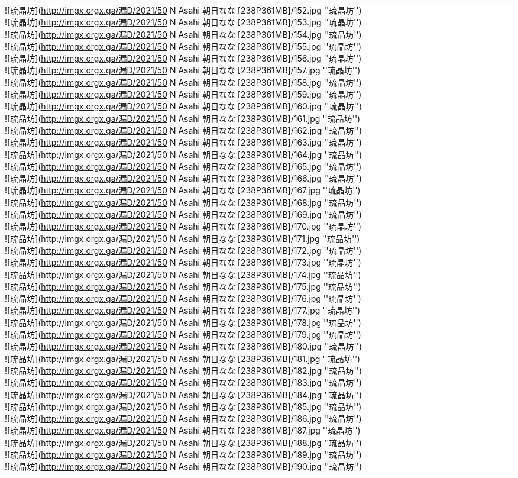 ![琉晶坊](http://imgx.orgx.ga/漏D/2021/50 N Asahi 朝日なな [238P361MB]/152.jpg ''琉晶坊'') <br>
![琉晶坊](http://imgx.orgx.ga/漏D/2021/50 N Asahi 朝日なな [238P361MB]/153.jpg ''琉晶坊'') <br>
![琉晶坊](http://imgx.orgx.ga/漏D/2021/50 N Asahi 朝日なな [238P361MB]/154.jpg ''琉晶坊'') <br>
![琉晶坊](http://imgx.orgx.ga/漏D/2021/50 N Asahi 朝日なな [238P361MB]/155.jpg ''琉晶坊'') <br>
![琉晶坊](http://imgx.orgx.ga/漏D/2021/50 N Asahi 朝日なな [238P361MB]/156.jpg ''琉晶坊'') <br>
![琉晶坊](http://imgx.orgx.ga/漏D/2021/50 N Asahi 朝日なな [238P361MB]/157.jpg ''琉晶坊'') <br>
![琉晶坊](http://imgx.orgx.ga/漏D/2021/50 N Asahi 朝日なな [238P361MB]/158.jpg ''琉晶坊'') <br>
![琉晶坊](http://imgx.orgx.ga/漏D/2021/50 N Asahi 朝日なな [238P361MB]/159.jpg ''琉晶坊'') <br>
![琉晶坊](http://imgx.orgx.ga/漏D/2021/50 N Asahi 朝日なな [238P361MB]/160.jpg ''琉晶坊'') <br>
![琉晶坊](http://imgx.orgx.ga/漏D/2021/50 N Asahi 朝日なな [238P361MB]/161.jpg ''琉晶坊'') <br>
![琉晶坊](http://imgx.orgx.ga/漏D/2021/50 N Asahi 朝日なな [238P361MB]/162.jpg ''琉晶坊'') <br>
![琉晶坊](http://imgx.orgx.ga/漏D/2021/50 N Asahi 朝日なな [238P361MB]/163.jpg ''琉晶坊'') <br>
![琉晶坊](http://imgx.orgx.ga/漏D/2021/50 N Asahi 朝日なな [238P361MB]/164.jpg ''琉晶坊'') <br>
![琉晶坊](http://imgx.orgx.ga/漏D/2021/50 N Asahi 朝日なな [238P361MB]/165.jpg ''琉晶坊'') <br>
![琉晶坊](http://imgx.orgx.ga/漏D/2021/50 N Asahi 朝日なな [238P361MB]/166.jpg ''琉晶坊'') <br>
![琉晶坊](http://imgx.orgx.ga/漏D/2021/50 N Asahi 朝日なな [238P361MB]/167.jpg ''琉晶坊'') <br>
![琉晶坊](http://imgx.orgx.ga/漏D/2021/50 N Asahi 朝日なな [238P361MB]/168.jpg ''琉晶坊'') <br>
![琉晶坊](http://imgx.orgx.ga/漏D/2021/50 N Asahi 朝日なな [238P361MB]/169.jpg ''琉晶坊'') <br>
![琉晶坊](http://imgx.orgx.ga/漏D/2021/50 N Asahi 朝日なな [238P361MB]/170.jpg ''琉晶坊'') <br>
![琉晶坊](http://imgx.orgx.ga/漏D/2021/50 N Asahi 朝日なな [238P361MB]/171.jpg ''琉晶坊'') <br>
![琉晶坊](http://imgx.orgx.ga/漏D/2021/50 N Asahi 朝日なな [238P361MB]/172.jpg ''琉晶坊'') <br>
![琉晶坊](http://imgx.orgx.ga/漏D/2021/50 N Asahi 朝日なな [238P361MB]/173.jpg ''琉晶坊'') <br>
![琉晶坊](http://imgx.orgx.ga/漏D/2021/50 N Asahi 朝日なな [238P361MB]/174.jpg ''琉晶坊'') <br>
![琉晶坊](http://imgx.orgx.ga/漏D/2021/50 N Asahi 朝日なな [238P361MB]/175.jpg ''琉晶坊'') <br>
![琉晶坊](http://imgx.orgx.ga/漏D/2021/50 N Asahi 朝日なな [238P361MB]/176.jpg ''琉晶坊'') <br>
![琉晶坊](http://imgx.orgx.ga/漏D/2021/50 N Asahi 朝日なな [238P361MB]/177.jpg ''琉晶坊'') <br>
![琉晶坊](http://imgx.orgx.ga/漏D/2021/50 N Asahi 朝日なな [238P361MB]/178.jpg ''琉晶坊'') <br>
![琉晶坊](http://imgx.orgx.ga/漏D/2021/50 N Asahi 朝日なな [238P361MB]/179.jpg ''琉晶坊'') <br>
![琉晶坊](http://imgx.orgx.ga/漏D/2021/50 N Asahi 朝日なな [238P361MB]/180.jpg ''琉晶坊'') <br>
![琉晶坊](http://imgx.orgx.ga/漏D/2021/50 N Asahi 朝日なな [238P361MB]/181.jpg ''琉晶坊'') <br>
![琉晶坊](http://imgx.orgx.ga/漏D/2021/50 N Asahi 朝日なな [238P361MB]/182.jpg ''琉晶坊'') <br>
![琉晶坊](http://imgx.orgx.ga/漏D/2021/50 N Asahi 朝日なな [238P361MB]/183.jpg ''琉晶坊'') <br>
![琉晶坊](http://imgx.orgx.ga/漏D/2021/50 N Asahi 朝日なな [238P361MB]/184.jpg ''琉晶坊'') <br>
![琉晶坊](http://imgx.orgx.ga/漏D/2021/50 N Asahi 朝日なな [238P361MB]/185.jpg ''琉晶坊'') <br>
![琉晶坊](http://imgx.orgx.ga/漏D/2021/50 N Asahi 朝日なな [238P361MB]/186.jpg ''琉晶坊'') <br>
![琉晶坊](http://imgx.orgx.ga/漏D/2021/50 N Asahi 朝日なな [238P361MB]/187.jpg ''琉晶坊'') <br>
![琉晶坊](http://imgx.orgx.ga/漏D/2021/50 N Asahi 朝日なな [238P361MB]/188.jpg ''琉晶坊'') <br>
![琉晶坊](http://imgx.orgx.ga/漏D/2021/50 N Asahi 朝日なな [238P361MB]/189.jpg ''琉晶坊'') <br>
![琉晶坊](http://imgx.orgx.ga/漏D/2021/50 N Asahi 朝日なな [238P361MB]/190.jpg ''琉晶坊'') <br>